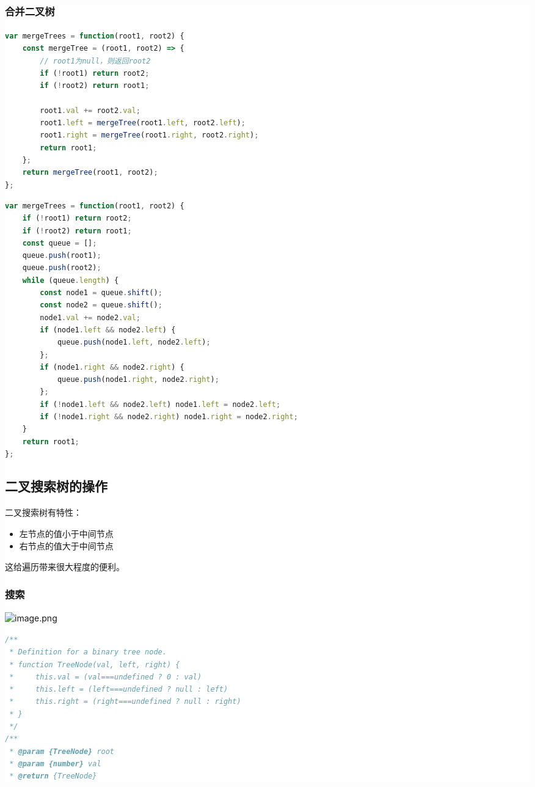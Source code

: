 ### 合并二叉树
```javascript
var mergeTrees = function(root1, root2) {
    const mergeTree = (root1, root2) => {
        // root1为null，则返回root2
        if (!root1) return root2;
        if (!root2) return root1;

        root1.val += root2.val;
        root1.left = mergeTree(root1.left, root2.left);
        root1.right = mergeTree(root1.right, root2.right);
        return root1;
    };
    return mergeTree(root1, root2);
};
```
```javascript
var mergeTrees = function(root1, root2) {
    if (!root1) return root2;
    if (!root2) return root1;
    const queue = [];
    queue.push(root1);
    queue.push(root2);
    while (queue.length) {
        const node1 = queue.shift();
        const node2 = queue.shift();
        node1.val += node2.val;
        if (node1.left && node2.left) {
            queue.push(node1.left, node2.left);
        };
        if (node1.right && node2.right) {
            queue.push(node1.right, node2.right);
        };
        if (!node1.left && node2.left) node1.left = node2.left;
        if (!node1.right && node2.right) node1.right = node2.right;
    }
    return root1;
};
```

## 二叉搜索树的操作
二叉搜索树有特性：

- 左节点的值小于中间节点
- 右节点的值大于中间节点

这给遍历带来很大程度的便利。

### 搜索
![image.png](https://cdn.nlark.com/yuque/0/2023/png/26762664/1681051290751-67bef4a7-06ed-45a9-b2bb-ccc1c11e5022.png#averageHue=%23f6f6f6&clientId=ud184a7a1-e85f-4&from=paste&height=567&id=u4369b1dc&originHeight=709&originWidth=995&originalType=binary&ratio=1.25&rotation=0&showTitle=false&size=34069&status=done&style=none&taskId=u9d3b9639-d96f-48d5-8fed-5b7118c58ea&title=&width=796)
```javascript
/**
 * Definition for a binary tree node.
 * function TreeNode(val, left, right) {
 *     this.val = (val===undefined ? 0 : val)
 *     this.left = (left===undefined ? null : left)
 *     this.right = (right===undefined ? null : right)
 * }
 */
/**
 * @param {TreeNode} root
 * @param {number} val
 * @return {TreeNode}
```